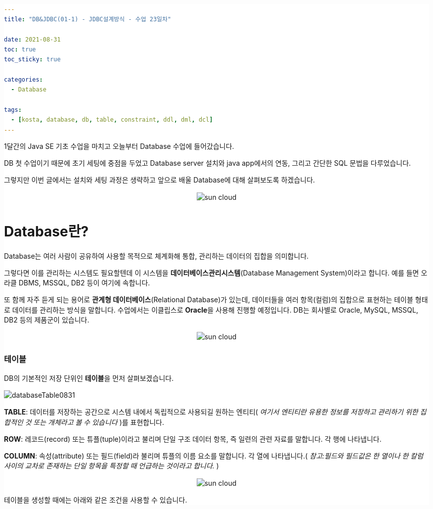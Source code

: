 ```yaml
---
title: "DB&JDBC(01-1) - JDBC설계방식 - 수업 23일차"

date: 2021-08-31
toc: true
toc_sticky: true

categories:
  - Database

tags:
  - [kosta, database, db, table, constraint, ddl, dml, dcl]
---
```


1달간의 Java SE 기초 수업을 마치고 오늘부터 Database 수업에 들어갔습니다.

DB 첫 수업이기 때문에 초기 세팅에 중점을 두었고 Database server 설치와 java app에서의 연동, 그리고 간단한 SQL 문법을 다루었습니다.

그렇지만 이번 글에서는 설치와 세팅 과정은 생략하고 앞으로 배울 Database에 대해 살펴보도록 하겠습니다.

<p align="center"><img src="https://user-images.githubusercontent.com/70495425/131687801-2b295fb7-6e22-4e70-a1ef-a7dc85b96796.png" alt="sun cloud" height="10%" width="10%" /></p>

# Database란?

Database는 여러 사람이 공유하여 사용할 목적으로 체계화해 통합, 관리하는 데이터의 집합을 의미합니다.<br>

그렇다면 이를 관리하는 시스템도 필요할텐데 이 시스템을 **데이터베이스관리시스템**(Database Management System)이라고 합니다. 예를 들면 오라클 DBMS, MSSQL, DB2 등이 여기에 속합니다.<br>

또 함께 자주 듣게 되는 용어로 **관계형 데이터베이스**(Relational Database)가 있는데, 데이터들을 여러 항목(컬럼)의 집합으로 표현하는 테이블 형태로 데이터를 관리하는 방식을 말합니다. 수업에서는 이클립스로 **Oracle**을 사용해 진행할 예정입니다. DB는 회사별로 Oracle, MySQL, MSSQL, DB2 등의 제품군이 있습니다.

<p align="center"><img src="https://user-images.githubusercontent.com/70495425/131687801-2b295fb7-6e22-4e70-a1ef-a7dc85b96796.png" alt="sun cloud" height="10%" width="10%" /></p>

### 테이블

DB의 기본적인 저장 단위인 **테이블**을 먼저 살펴보겠습니다.

![databaseTable0831](https://user-images.githubusercontent.com/70495425/131533859-52bbfe10-2df2-47bd-8152-33441df7635b.png)

**TABLE**: 데이터를 저장하는 공간으로 시스템 내에서 독립적으로 사용되길 원하는 엔티티( _여기서 엔티티란 유용한 정보를 저장하고 관리하기 위한 집합적인 것 또는 개체라고 볼 수 있습니다_ )를 표현합니다.<br>

**ROW**: 레코드(record) 또는 튜플(tuple)이라고 불리며 단일 구조 데이터 항목, 즉 일련의 관련 자료를 말합니다. 각 행에 나타냅니다.<br>

**COLUMN**: 속성(attribute) 또는 필드(field)라 불리며 튜플의 이름 요소를 말합니다. 각 열에 나타냅니다.( _참고:필드와 필드값은 한 열이나 한 칼럼 사이의 교차로 존재하는 단일 항목을 특정할 때 언급하는 것이라고 합니다._ )

<p align="center"><img src="https://user-images.githubusercontent.com/70495425/131687801-2b295fb7-6e22-4e70-a1ef-a7dc85b96796.png" alt="sun cloud" height="10%" width="10%" /></p>

테이블을 생성할 때에는 아래와 같은 조건을 사용할 수 있습니다.
